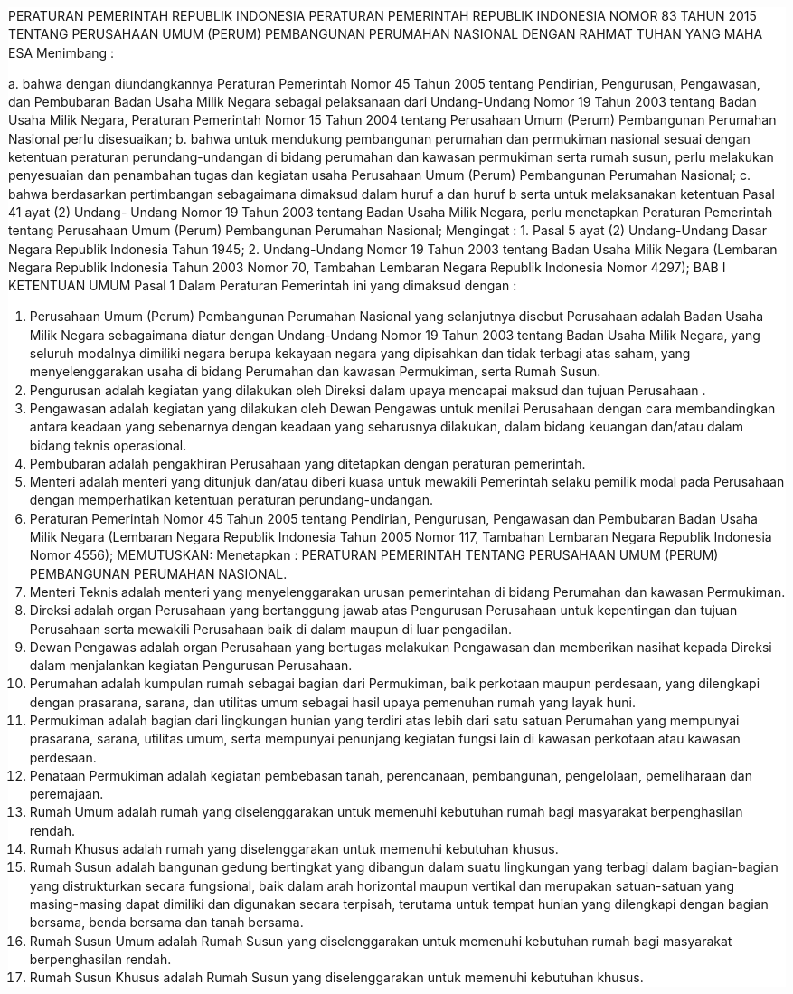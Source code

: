  PERATURAN PEMERINTAH REPUBLIK INDONESIA PERATURAN PEMERINTAH REPUBLIK INDONESIA NOMOR 83 TAHUN 2015 TENTANG PERUSAHAAN UMUM (PERUM) PEMBANGUNAN PERUMAHAN NASIONAL
DENGAN RAHMAT TUHAN YANG MAHA ESA
Menimbang :

a. bahwa dengan diundangkannya Peraturan Pemerintah Nomor 45 Tahun 2005 tentang Pendirian, Pengurusan, Pengawasan, dan Pembubaran Badan Usaha Milik Negara sebagai pelaksanaan dari Undang-Undang Nomor 19 Tahun 2003 tentang Badan Usaha Milik Negara, Peraturan Pemerintah Nomor 15 Tahun 2004 tentang Perusahaan Umum (Perum) Pembangunan Perumahan Nasional perlu disesuaikan;
b. bahwa untuk mendukung pembangunan perumahan dan permukiman nasional sesuai dengan ketentuan peraturan perundang-undangan di bidang perumahan dan kawasan permukiman serta rumah susun, perlu melakukan penyesuaian dan penambahan tugas dan kegiatan usaha Perusahaan Umum (Perum) Pembangunan Perumahan Nasional;
c. bahwa berdasarkan pertimbangan sebagaimana dimaksud dalam huruf a dan huruf b serta untuk melaksanakan ketentuan Pasal 41 ayat (2) Undang- Undang Nomor 19 Tahun 2003 tentang Badan Usaha Milik Negara, perlu menetapkan Peraturan Pemerintah tentang Perusahaan Umum (Perum) Pembangunan Perumahan Nasional; Mengingat : 1. Pasal 5 ayat (2) Undang-Undang Dasar Negara Republik Indonesia Tahun 1945;
2. Undang-Undang Nomor 19 Tahun 2003 tentang Badan Usaha Milik Negara (Lembaran Negara Republik Indonesia Tahun 2003 Nomor 70, Tambahan Lembaran Negara Republik Indonesia Nomor 4297);
BAB I KETENTUAN UMUM
Pasal 1
Dalam Peraturan Pemerintah ini yang dimaksud dengan :
1. Perusahaan Umum (Perum) Pembangunan Perumahan Nasional yang selanjutnya disebut Perusahaan adalah Badan Usaha Milik Negara sebagaimana diatur dengan Undang-Undang Nomor 19 Tahun 2003 tentang Badan Usaha Milik Negara, yang seluruh modalnya dimiliki negara berupa kekayaan negara yang dipisahkan dan tidak terbagi atas saham, yang menyelenggarakan usaha di bidang Perumahan dan kawasan Permukiman, serta Rumah Susun.
2. Pengurusan adalah kegiatan yang dilakukan oleh Direksi dalam upaya mencapai maksud dan tujuan Perusahaan .
3. Pengawasan adalah kegiatan yang dilakukan oleh Dewan Pengawas untuk menilai Perusahaan dengan cara membandingkan antara keadaan yang sebenarnya dengan keadaan yang seharusnya dilakukan, dalam bidang keuangan dan/atau dalam bidang teknis operasional.
4. Pembubaran adalah pengakhiran Perusahaan yang ditetapkan dengan peraturan pemerintah.
5. Menteri adalah menteri yang ditunjuk dan/atau diberi kuasa untuk mewakili Pemerintah selaku pemilik modal pada Perusahaan dengan memperhatikan ketentuan peraturan perundang-undangan.
3. Peraturan Pemerintah Nomor 45 Tahun 2005 tentang Pendirian, Pengurusan, Pengawasan dan Pembubaran Badan Usaha Milik Negara (Lembaran Negara Republik Indonesia Tahun 2005 Nomor 117, Tambahan Lembaran Negara Republik Indonesia Nomor 4556);
MEMUTUSKAN:
 Menetapkan : PERATURAN PEMERINTAH TENTANG PERUSAHAAN UMUM (PERUM) PEMBANGUNAN PERUMAHAN NASIONAL.
6. Menteri Teknis adalah menteri yang menyelenggarakan urusan pemerintahan di bidang Perumahan dan kawasan Permukiman.
7. Direksi adalah organ Perusahaan yang bertanggung jawab atas Pengurusan Perusahaan untuk kepentingan dan tujuan Perusahaan serta mewakili Perusahaan baik di dalam maupun di luar pengadilan.
8. Dewan Pengawas adalah organ Perusahaan yang bertugas melakukan Pengawasan dan memberikan nasihat kepada Direksi dalam menjalankan kegiatan Pengurusan Perusahaan.
9. Perumahan adalah kumpulan rumah sebagai bagian dari Permukiman, baik perkotaan maupun perdesaan, yang dilengkapi dengan prasarana, sarana, dan utilitas umum sebagai hasil upaya pemenuhan rumah yang layak huni.
10. Permukiman adalah bagian dari lingkungan hunian yang terdiri atas lebih dari satu satuan Perumahan yang mempunyai prasarana, sarana, utilitas umum, serta mempunyai penunjang kegiatan fungsi lain di kawasan perkotaan atau kawasan perdesaan.
11. Penataan Permukiman adalah kegiatan pembebasan tanah, perencanaan, pembangunan, pengelolaan, pemeliharaan dan peremajaan.
12. Rumah Umum adalah rumah yang diselenggarakan untuk memenuhi kebutuhan rumah bagi masyarakat berpenghasilan rendah.
13. Rumah Khusus adalah rumah yang diselenggarakan untuk memenuhi kebutuhan khusus.
14. Rumah Susun adalah bangunan gedung bertingkat yang dibangun dalam suatu lingkungan yang terbagi dalam bagian-bagian yang distrukturkan secara fungsional, baik dalam arah horizontal maupun vertikal dan merupakan satuan-satuan yang masing-masing dapat dimiliki dan digunakan secara terpisah, terutama untuk tempat hunian yang dilengkapi dengan bagian bersama, benda bersama dan tanah bersama.
15. Rumah Susun Umum adalah Rumah Susun yang diselenggarakan untuk memenuhi kebutuhan rumah bagi masyarakat berpenghasilan rendah.
16. Rumah Susun Khusus adalah Rumah Susun yang diselenggarakan untuk memenuhi kebutuhan khusus.